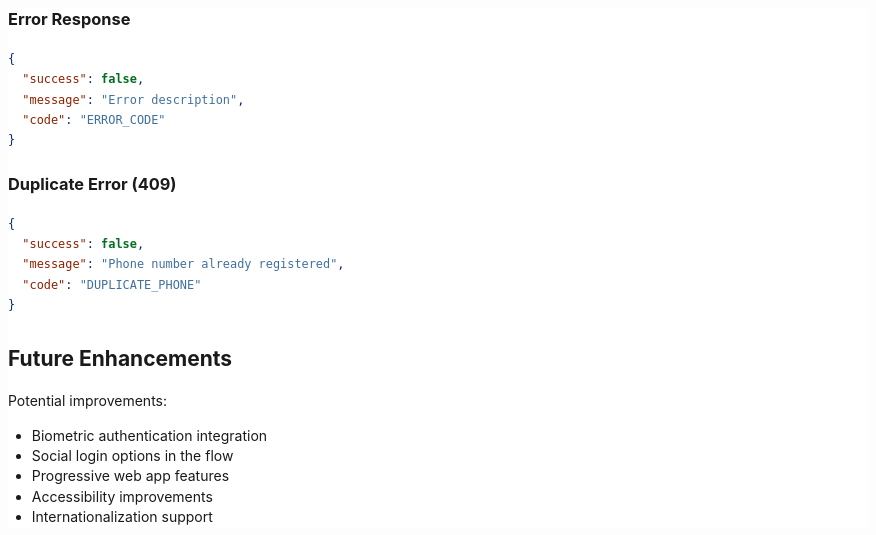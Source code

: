 ### Error Response
```json
{
  "success": false,
  "message": "Error description",
  "code": "ERROR_CODE"
}
```

### Duplicate Error (409)
```json
{
  "success": false,
  "message": "Phone number already registered",
  "code": "DUPLICATE_PHONE"
}
```

## Future Enhancements

Potential improvements:
- Biometric authentication integration
- Social login options in the flow
- Progressive web app features
- Accessibility improvements
- Internationalization support